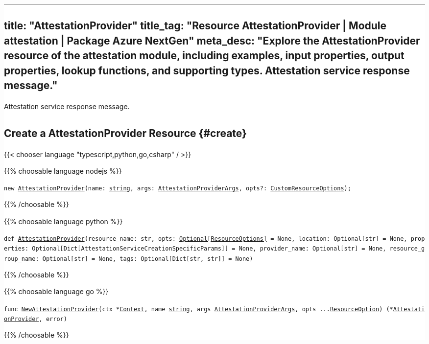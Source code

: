 
---
title: "AttestationProvider"
title_tag: "Resource AttestationProvider | Module attestation | Package Azure NextGen"
meta_desc: "Explore the AttestationProvider resource of the attestation module, including examples, input properties, output properties, lookup functions, and supporting types. Attestation service response message."
---






Attestation service response message.



## Create a AttestationProvider Resource {#create}
{{< chooser language "typescript,python,go,csharp" / >}}


{{% choosable language nodejs %}}
<div class="highlight"><pre class="chroma"><code class="language-typescript" data-lang="typescript"><span class="k">new </span><span class="nx"><a href="/docs/reference/pkg/nodejs/pulumi/azure-nextgen/attestation/#AttestationProvider">AttestationProvider</a></span><span class="p">(</span><span class="nx">name</span><span class="p">:</span> <span class="nx"><a href="https://developer.mozilla.org/en-US/docs/Web/JavaScript/Reference/Global_Objects/string">string</a></span><span class="p">, </span><span class="nx">args</span><span class="p">:</span> <span class="nx"><a href="/docs/reference/pkg/nodejs/pulumi/azure-nextgen/attestation/#AttestationProviderArgs">AttestationProviderArgs</a></span><span class="p">, </span><span class="nx">opts</span><span class="p">?:</span> <span class="nx"><a href="/docs/reference/pkg/nodejs/pulumi/pulumi/#CustomResourceOptions">CustomResourceOptions</a></span><span class="p">);</span></code></pre></div>
{{% /choosable %}}

{{% choosable language python %}}
<div class="highlight"><pre class="chroma"><code class="language-python" data-lang="python"><span class="k">def </span><span class="nx"><a href="/docs/reference/pkg/python/pulumi_azure-nextgen/attestation/#pulumi_azure-nextgen.attestation.AttestationProvider">AttestationProvider</a></span><span class="p">(</span><span class="nx">resource_name</span><span class="p">:</span> <span class="nx">str</span><span class="p">, </span><span class="nx">opts</span><span class="p">:</span> <span class="nx"><a href="/docs/reference/pkg/python/pulumi/#pulumi.ResourceOptions">Optional[ResourceOptions]</a></span> = None<span class="p">, </span><span class="nx">location</span><span class="p">:</span> <span class="nx">Optional[str]</span> = None<span class="p">, </span><span class="nx">properties</span><span class="p">:</span> <span class="nx">Optional[Dict[AttestationServiceCreationSpecificParams]]</span> = None<span class="p">, </span><span class="nx">provider_name</span><span class="p">:</span> <span class="nx">Optional[str]</span> = None<span class="p">, </span><span class="nx">resource_group_name</span><span class="p">:</span> <span class="nx">Optional[str]</span> = None<span class="p">, </span><span class="nx">tags</span><span class="p">:</span> <span class="nx">Optional[Dict[str, str]]</span> = None<span class="p">)</span></code></pre></div>
{{% /choosable %}}

{{% choosable language go %}}
<div class="highlight"><pre class="chroma"><code class="language-go" data-lang="go"><span class="k">func </span><span class="nx"><a href="https://pkg.go.dev/github.com/pulumi/pulumi-azure-nextgen/sdk/go/azure-nextgen/attestation?tab=doc#AttestationProvider">NewAttestationProvider</a></span><span class="p">(</span><span class="nx">ctx</span><span class="p"> *</span><span class="nx"><a href="https://pkg.go.dev/github.com/pulumi/pulumi/sdk/go/pulumi?tab=doc#Context">Context</a></span><span class="p">, </span><span class="nx">name</span><span class="p"> </span><span class="nx"><a href="https://golang.org/pkg/builtin/#string">string</a></span><span class="p">, </span><span class="nx">args</span><span class="p"> </span><span class="nx"><a href="https://pkg.go.dev/github.com/pulumi/pulumi-azure-nextgen/sdk/go/azure-nextgen/attestation?tab=doc#AttestationProviderArgs">AttestationProviderArgs</a></span><span class="p">, </span><span class="nx">opts</span><span class="p"> ...</span><span class="nx"><a href="https://pkg.go.dev/github.com/pulumi/pulumi/sdk/go/pulumi?tab=doc#ResourceOption">ResourceOption</a></span><span class="p">) (*<span class="nx"><a href="https://pkg.go.dev/github.com/pulumi/pulumi-azure-nextgen/sdk/go/azure-nextgen/attestation?tab=doc#AttestationProvider">AttestationProvider</a></span>, error)</span></code></pre></div>
{{% /choosable %}}
